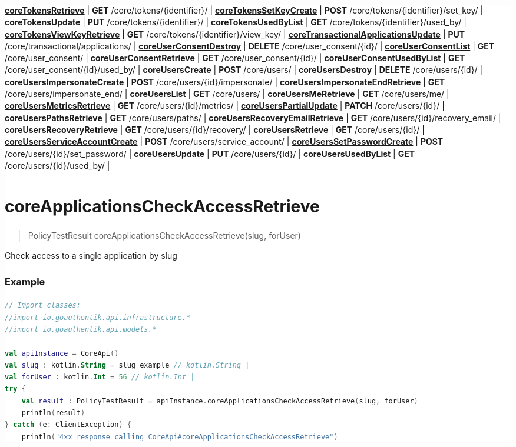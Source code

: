 [**coreTokensRetrieve**](CoreApi.md#coreTokensRetrieve) | **GET** /core/tokens/{identifier}/ | 
[**coreTokensSetKeyCreate**](CoreApi.md#coreTokensSetKeyCreate) | **POST** /core/tokens/{identifier}/set_key/ | 
[**coreTokensUpdate**](CoreApi.md#coreTokensUpdate) | **PUT** /core/tokens/{identifier}/ | 
[**coreTokensUsedByList**](CoreApi.md#coreTokensUsedByList) | **GET** /core/tokens/{identifier}/used_by/ | 
[**coreTokensViewKeyRetrieve**](CoreApi.md#coreTokensViewKeyRetrieve) | **GET** /core/tokens/{identifier}/view_key/ | 
[**coreTransactionalApplicationsUpdate**](CoreApi.md#coreTransactionalApplicationsUpdate) | **PUT** /core/transactional/applications/ | 
[**coreUserConsentDestroy**](CoreApi.md#coreUserConsentDestroy) | **DELETE** /core/user_consent/{id}/ | 
[**coreUserConsentList**](CoreApi.md#coreUserConsentList) | **GET** /core/user_consent/ | 
[**coreUserConsentRetrieve**](CoreApi.md#coreUserConsentRetrieve) | **GET** /core/user_consent/{id}/ | 
[**coreUserConsentUsedByList**](CoreApi.md#coreUserConsentUsedByList) | **GET** /core/user_consent/{id}/used_by/ | 
[**coreUsersCreate**](CoreApi.md#coreUsersCreate) | **POST** /core/users/ | 
[**coreUsersDestroy**](CoreApi.md#coreUsersDestroy) | **DELETE** /core/users/{id}/ | 
[**coreUsersImpersonateCreate**](CoreApi.md#coreUsersImpersonateCreate) | **POST** /core/users/{id}/impersonate/ | 
[**coreUsersImpersonateEndRetrieve**](CoreApi.md#coreUsersImpersonateEndRetrieve) | **GET** /core/users/impersonate_end/ | 
[**coreUsersList**](CoreApi.md#coreUsersList) | **GET** /core/users/ | 
[**coreUsersMeRetrieve**](CoreApi.md#coreUsersMeRetrieve) | **GET** /core/users/me/ | 
[**coreUsersMetricsRetrieve**](CoreApi.md#coreUsersMetricsRetrieve) | **GET** /core/users/{id}/metrics/ | 
[**coreUsersPartialUpdate**](CoreApi.md#coreUsersPartialUpdate) | **PATCH** /core/users/{id}/ | 
[**coreUsersPathsRetrieve**](CoreApi.md#coreUsersPathsRetrieve) | **GET** /core/users/paths/ | 
[**coreUsersRecoveryEmailRetrieve**](CoreApi.md#coreUsersRecoveryEmailRetrieve) | **GET** /core/users/{id}/recovery_email/ | 
[**coreUsersRecoveryRetrieve**](CoreApi.md#coreUsersRecoveryRetrieve) | **GET** /core/users/{id}/recovery/ | 
[**coreUsersRetrieve**](CoreApi.md#coreUsersRetrieve) | **GET** /core/users/{id}/ | 
[**coreUsersServiceAccountCreate**](CoreApi.md#coreUsersServiceAccountCreate) | **POST** /core/users/service_account/ | 
[**coreUsersSetPasswordCreate**](CoreApi.md#coreUsersSetPasswordCreate) | **POST** /core/users/{id}/set_password/ | 
[**coreUsersUpdate**](CoreApi.md#coreUsersUpdate) | **PUT** /core/users/{id}/ | 
[**coreUsersUsedByList**](CoreApi.md#coreUsersUsedByList) | **GET** /core/users/{id}/used_by/ | 


<a name="coreApplicationsCheckAccessRetrieve"></a>
# **coreApplicationsCheckAccessRetrieve**
> PolicyTestResult coreApplicationsCheckAccessRetrieve(slug, forUser)



Check access to a single application by slug

### Example
```kotlin
// Import classes:
//import io.goauthentik.api.infrastructure.*
//import io.goauthentik.api.models.*

val apiInstance = CoreApi()
val slug : kotlin.String = slug_example // kotlin.String | 
val forUser : kotlin.Int = 56 // kotlin.Int | 
try {
    val result : PolicyTestResult = apiInstance.coreApplicationsCheckAccessRetrieve(slug, forUser)
    println(result)
} catch (e: ClientException) {
    println("4xx response calling CoreApi#coreApplicationsCheckAccessRetrieve")
```